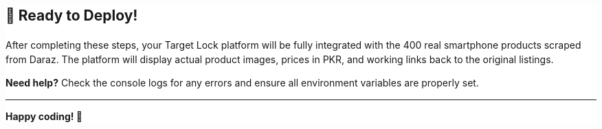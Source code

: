 ## 🚀 Ready to Deploy!

After completing these steps, your Target Lock platform will be fully integrated with the 400 real smartphone products scraped from Daraz. The platform will display actual product images, prices in PKR, and working links back to the original listings.

**Need help?** Check the console logs for any errors and ensure all environment variables are properly set.

---

**Happy coding! 🎉**
